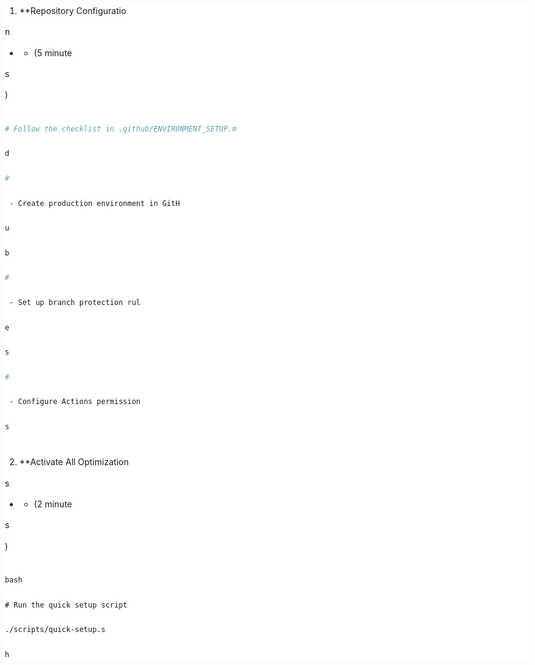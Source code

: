  1. **Repository Configuratio

n

* * (5 minute

s

)

```bash

# Follow the checklist in .github/ENVIRONMENT_SETUP.m

d

#

 - Create production environment in GitH

u

b

#

 - Set up branch protection rul

e

s

#

 - Configure Actions permission

s

```

#

##

 2. **Activate All Optimization

s

* * (2 minute

s

)

```

bash

# Run the quick setup script

./scripts/quick-setup.s

h

```
